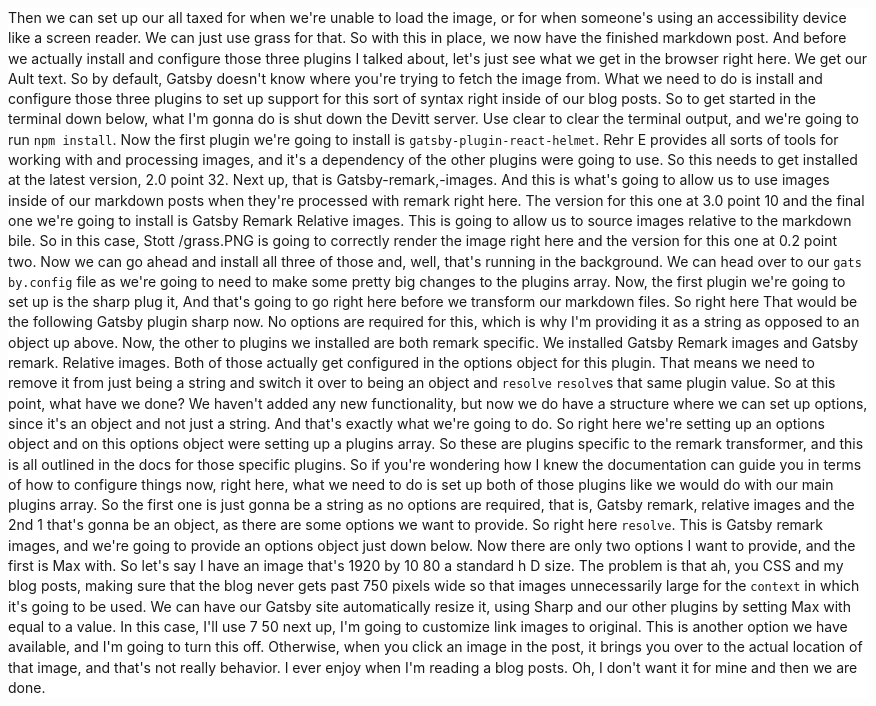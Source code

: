Then we can set up our all taxed for when we're unable to load the image, or for when someone's using an accessibility device like a screen reader.
We can just use grass for that.
So with this in place, we now have the finished markdown post.
And before we actually install and configure those three plugins I talked about, let's just see what we get in the browser right here.
We get our Ault text.
So by default, Gatsby doesn't know where you're trying to fetch the image from.
What we need to do is install and configure those three plugins to set up support for this sort of syntax right inside of our blog posts.
So to get started in the terminal down below, what I'm gonna do is shut down the Devitt server.
Use clear to clear the terminal output, and we're going to run `npm install`.
Now the first plugin we're going to install is `gatsby-plugin-react-helmet`.
Rehr E provides all sorts of tools for working with and processing images, and it's a dependency of the other plugins were going to use.
So this needs to get installed at the latest version, 2.0 point 32.
Next up, that is Gatsby-remark,-images.
And this is what's going to allow us to use images inside of our markdown posts when they're processed with remark right here.
The version for this one at 3.0 point 10 and the final one we're going to install is Gatsby Remark Relative images.
This is going to allow us to source images relative to the markdown bile.
So in this case, Stott /grass.PNG is going to correctly render the image right here and the version for this one at 0.2 point two.
Now we can go ahead and install all three of those and, well, that's running in the background.
We can head over to our `gatsby.config` file as we're going to need to make some pretty big changes to the plugins array.
Now, the first plugin we're going to set up is the sharp plug it, And that's going to go right here before we transform our markdown files.
So right here That would be the following Gatsby plugin sharp now.
No options are required for this, which is why I'm providing it as a string as opposed to an object up above.
Now, the other to plugins we installed are both remark specific.
We installed Gatsby Remark images and Gatsby remark.
Relative images.
Both of those actually get configured in the options object for this plugin.
That means we need to remove it from just being a string and switch it over to being an object and `resolve` `resolve`s that same plugin value.
So at this point, what have we done? We haven't added any new functionality, but now we do have a structure where we can set up options, since it's an object and not just a string.
And that's exactly what we're going to do.
So right here we're setting up an options object and on this options object were setting up a plugins array.
So these are plugins specific to the remark transformer, and this is all outlined in the docs for those specific plugins.
So if you're wondering how I knew the documentation can guide you in terms of how to configure things now, right here, what we need to do is set up both of those plugins like we would do with our main plugins array.
So the  first one is just gonna be a string as no options are required, that is, Gatsby remark, relative images and the 2nd 1 that's gonna be an object, as there are some options we want to provide.
So right here `resolve`.
This is Gatsby remark images, and we're going to provide an options object just down below.
Now there are only two options I want to provide, and the first is Max with.
So let's say I have an image that's 1920 by 10 80 a standard h D size.
The problem is that ah, you CSS and my blog posts, making sure that the blog never gets past 750 pixels wide so that images unnecessarily large for the `context` in which it's going to be used.
We can have our Gatsby site automatically resize it, using Sharp and our other plugins by setting Max with equal to a value.
In this case, I'll use 7 50 next up, I'm going to customize link images to original.
This is another option we have available, and I'm going to turn this off.
Otherwise, when you click an image in the post, it brings you over to the actual location of that image, and that's not really behavior.
I ever enjoy when I'm reading a blog posts.
Oh, I don't want it for mine and then we are done.
